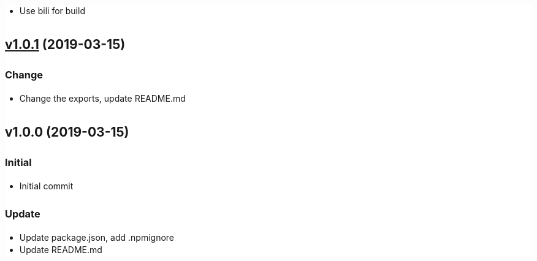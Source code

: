 * Use bili for build


<a name="v1.0.1"></a>
## [v1.0.1](https://github.com/zcuric/plyrue/compare/v1.0.0...v1.0.1) (2019-03-15)

### Change

* Change the exports, update README.md


<a name="v1.0.0"></a>
## v1.0.0 (2019-03-15)

### Initial

* Initial commit

### Update

* Update package.json, add .npmignore
* Update README.md

